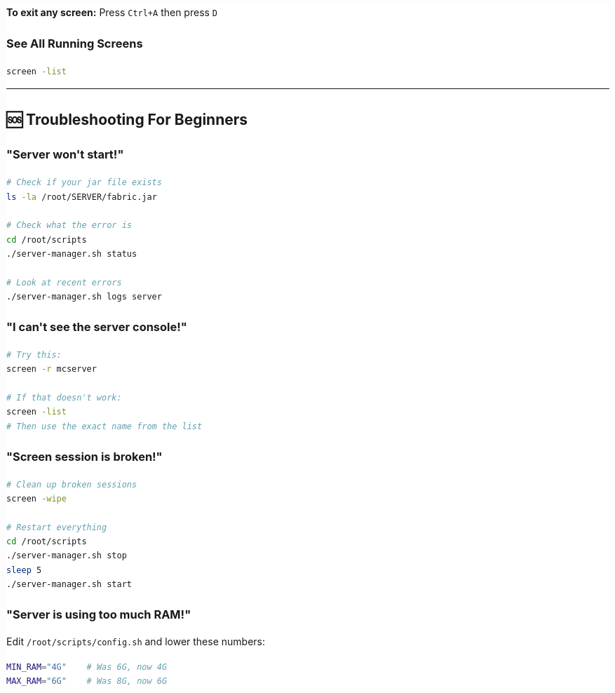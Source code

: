 **To exit any screen:** Press `Ctrl+A` then press `D`

### See All Running Screens
```bash
screen -list
```

---

## 🆘 Troubleshooting For Beginners

### "Server won't start!"
```bash
# Check if your jar file exists
ls -la /root/SERVER/fabric.jar

# Check what the error is
cd /root/scripts
./server-manager.sh status

# Look at recent errors
./server-manager.sh logs server
```

### "I can't see the server console!"
```bash
# Try this:
screen -r mcserver

# If that doesn't work:
screen -list
# Then use the exact name from the list
```

### "Screen session is broken!"
```bash
# Clean up broken sessions
screen -wipe

# Restart everything
cd /root/scripts
./server-manager.sh stop
sleep 5
./server-manager.sh start
```

### "Server is using too much RAM!"
Edit `/root/scripts/config.sh` and lower these numbers:
```bash
MIN_RAM="4G"    # Was 6G, now 4G
MAX_RAM="6G"    # Was 8G, now 6G
```
